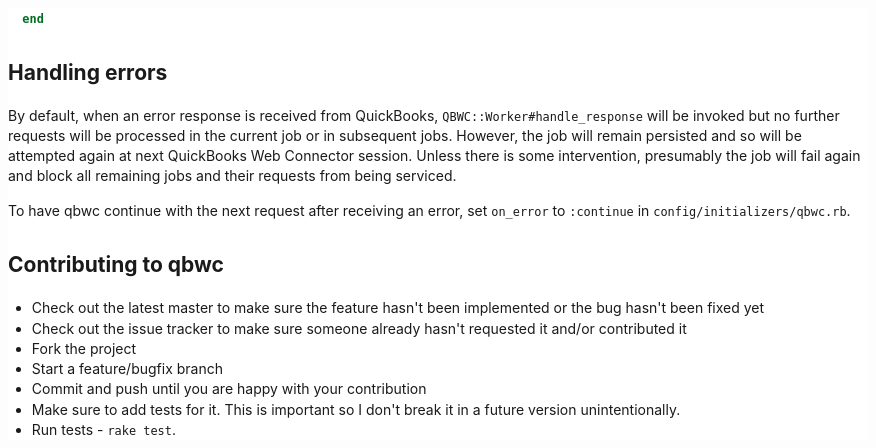 ```ruby
  end
```


## Handling errors ##

By default, when an error response is received from QuickBooks, `QBWC::Worker#handle_response` will be invoked but no further requests will be processed in the current job or in subsequent jobs. However, the job will remain persisted and so will be attempted again at next QuickBooks Web Connector session. Unless there is some intervention, presumably the job will fail again and block all remaining jobs and their requests from being serviced.

To have qbwc continue with the next request after receiving an error, set `on_error` to `:continue` in `config/initializers/qbwc.rb`.

## Contributing to qbwc

* Check out the latest master to make sure the feature hasn't been implemented or the bug hasn't been fixed yet
* Check out the issue tracker to make sure someone already hasn't requested it and/or contributed it
* Fork the project
* Start a feature/bugfix branch
* Commit and push until you are happy with your contribution
* Make sure to add tests for it. This is important so I don't break it in a future version unintentionally.
* Run tests - `rake test`.
